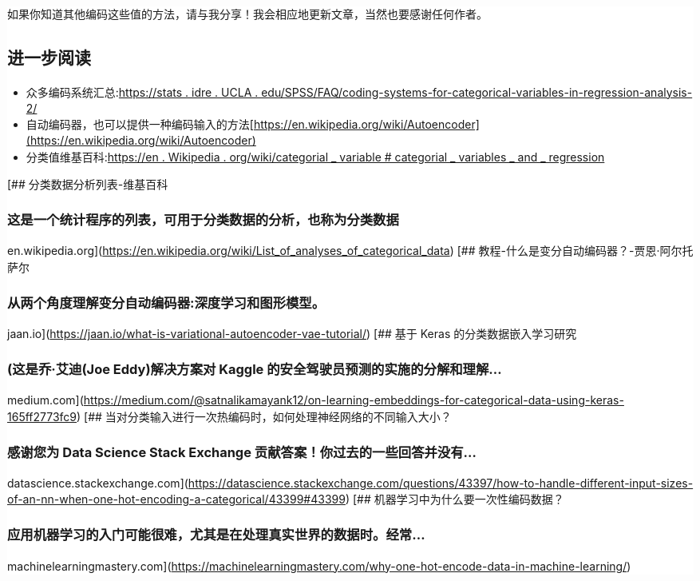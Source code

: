 如果你知道其他编码这些值的方法，请与我分享！我会相应地更新文章，当然也要感谢任何作者。

## 进一步阅读

*   众多编码系统汇总:[https://stats . idre . UCLA . edu/SPSS/FAQ/coding-systems-for-categorical-variables-in-regression-analysis-2/](https://stats.idre.ucla.edu/spss/faq/coding-systems-for-categorical-variables-in-regression-analysis-2/)
*   自动编码器，也可以提供一种编码输入的方法[https://en.wikipedia.org/wiki/Autoencoder](https://en.wikipedia.org/wiki/Autoencoder)
*   分类值维基百科:[https://en . Wikipedia . org/wiki/categorial _ variable # categorial _ variables _ and _ regression](https://en.wikipedia.org/wiki/Categorical_variable#Categorical_variables_and_regression)

 [## 分类数据分析列表-维基百科

### 这是一个统计程序的列表，可用于分类数据的分析，也称为分类数据

en.wikipedia.org](https://en.wikipedia.org/wiki/List_of_analyses_of_categorical_data)  [## 教程-什么是变分自动编码器？-贾恩·阿尔托萨尔

### 从两个角度理解变分自动编码器:深度学习和图形模型。

jaan.io](https://jaan.io/what-is-variational-autoencoder-vae-tutorial/) [](https://medium.com/@satnalikamayank12/on-learning-embeddings-for-categorical-data-using-keras-165ff2773fc9) [## 基于 Keras 的分类数据嵌入学习研究

### (这是乔·艾迪(Joe Eddy)解决方案对 Kaggle 的安全驾驶员预测的实施的分解和理解…

medium.com](https://medium.com/@satnalikamayank12/on-learning-embeddings-for-categorical-data-using-keras-165ff2773fc9) [](https://datascience.stackexchange.com/questions/43397/how-to-handle-different-input-sizes-of-an-nn-when-one-hot-encoding-a-categorical/43399#43399) [## 当对分类输入进行一次热编码时，如何处理神经网络的不同输入大小？

### 感谢您为 Data Science Stack Exchange 贡献答案！你过去的一些回答并没有…

datascience.stackexchange.com](https://datascience.stackexchange.com/questions/43397/how-to-handle-different-input-sizes-of-an-nn-when-one-hot-encoding-a-categorical/43399#43399) [](https://machinelearningmastery.com/why-one-hot-encode-data-in-machine-learning/) [## 机器学习中为什么要一次性编码数据？

### 应用机器学习的入门可能很难，尤其是在处理真实世界的数据时。经常…

machinelearningmastery.com](https://machinelearningmastery.com/why-one-hot-encode-data-in-machine-learning/)
